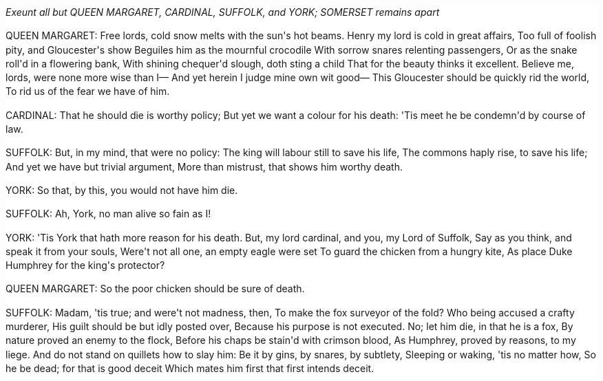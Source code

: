 
*Exeunt all but QUEEN MARGARET, CARDINAL,	SUFFOLK, and YORK; SOMERSET remains apart*   

QUEEN MARGARET:  Free lords, cold snow melts with the sun's hot beams.
 Henry my lord is cold in great affairs,
 Too full of foolish pity, and Gloucester's show
 Beguiles him as the mournful crocodile
 With sorrow snares relenting passengers,
 Or as the snake roll'd in a flowering bank,
 With shining chequer'd slough, doth sting a child
 That for the beauty thinks it excellent.
 Believe me, lords, were none more wise than I—
 And yet herein I judge mine own wit good—
 This Gloucester should be quickly rid the world,
 To rid us of the fear we have of him.
   

CARDINAL:  That he should die is worthy policy;
 But yet we want a colour for his death:
 'Tis meet he be condemn'd by course of law.
   

SUFFOLK:  But, in my mind, that were no policy:
 The king will labour still to save his life,
 The commons haply rise, to save his life;
 And yet we have but trivial argument,
 More than mistrust, that shows him worthy death.
   

YORK:  So that, by this, you would not have him die.
  

SUFFOLK:  Ah, York, no man alive so fain as I!
  

YORK:  'Tis York that hath more reason for his death.
 But, my lord cardinal, and you, my Lord of Suffolk,
 Say as you think, and speak it from your souls,
 Were't not all one, an empty eagle were set
 To guard the chicken from a hungry kite,
 As place Duke Humphrey for the king's protector?
   

QUEEN MARGARET:  So the poor chicken should be sure of death.
  

SUFFOLK:  Madam, 'tis true; and were't not madness, then,
 To make the fox surveyor of the fold?
 Who being accused a crafty murderer,
 His guilt should be but idly posted over,
 Because his purpose is not executed.
 No; let him die, in that he is a fox,
 By nature proved an enemy to the flock,
 Before his chaps be stain'd with crimson blood,
 As Humphrey, proved by reasons, to my liege.
 And do not stand on quillets how to slay him:
 Be it by gins, by snares, by subtlety,
 Sleeping or waking, 'tis no matter how,
 So he be dead; for that is good deceit
 Which mates him first that first intends deceit.
   